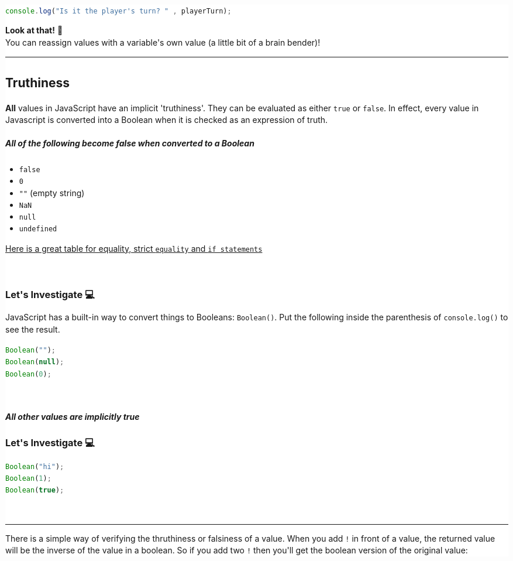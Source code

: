 ```js
console.log("Is it the player's turn? " , playerTurn);

```
**Look at that!** :eyes: <br>
You can reassign values with a variable's own value (a little bit of a brain bender)!

<hr>

## Truthiness

**All** values in JavaScript have an implicit 'truthiness'. They can be evaluated as either `true` or `false`. In effect, every value in Javascript is converted into a Boolean when it is checked as an expression of truth.

##### All of the following become false when converted to a Boolean

- `false`
- `0`
- `""` (empty string)
- `NaN`
- `null`
- `undefined`

[Here is a great table for equality, strict `equality` and `if statements`](https://dorey.github.io/JavaScript-Equality-Table/)

<br>

### Let's Investigate :computer:

JavaScript has a built-in way to convert things to Booleans: `Boolean()`. Put the following inside the parenthesis of `console.log()` to see the result.

```js
Boolean("");
Boolean(null);
Boolean(0);
```
<br>

##### All other values are implicitly true

### Let's Investigate :computer:

```js
Boolean("hi");
Boolean(1);
Boolean(true);
```

<br>  
<hr>

There is a simple way of verifying the thruthiness or falsiness of a value. When you add `!` in front of a value, the returned value will be the inverse of the value in a boolean. So if you add two `!` then you'll get the boolean version of the original value:
